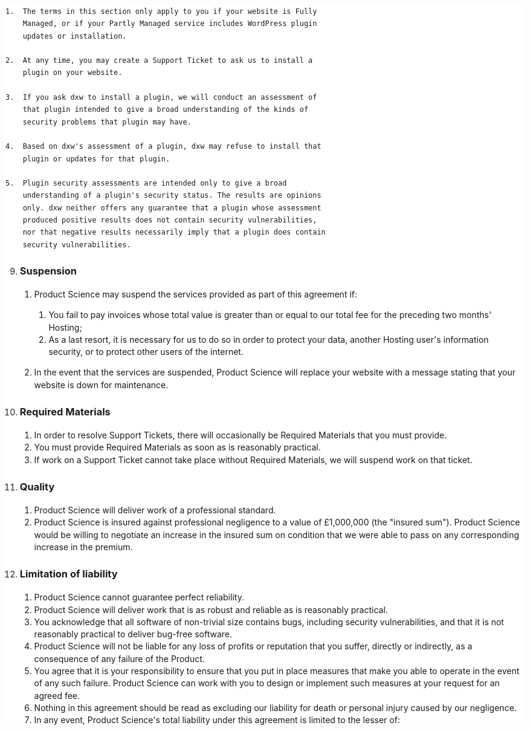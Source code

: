     1.  The terms in this section only apply to you if your website is Fully
        Managed, or if your Partly Managed service includes WordPress plugin
        updates or installation.

    2.  At any time, you may create a Support Ticket to ask us to install a
        plugin on your website.

    3.  If you ask dxw to install a plugin, we will conduct an assessment of
        that plugin intended to give a broad understanding of the kinds of
        security problems that plugin may have.

    4.  Based on dxw's assessment of a plugin, dxw may refuse to install that
        plugin or updates for that plugin.

    5.  Plugin security assessments are intended only to give a broad
        understanding of a plugin's security status. The results are opinions
        only. dxw neither offers any guarantee that a plugin whose assessment
        produced positive results does not contain security vulnerabilities,
        nor that negative results necessarily imply that a plugin does contain
        security vulnerabilities.

9. ### Suspension

    1.  Product Science may suspend the services provided as part of this agreement if:

        1.  You fail to pay invoices whose total value is greater than or equal
            to our total fee for the preceding two months' Hosting;
        2.  As a last resort, it is necessary for us to do so in order to
            protect your data, another Hosting user's information security, or to
            protect other users of the internet.

    2.  In the event that the services are suspended, Product Science will replace your
        website with a message stating that your website is down for maintenance.

10. ### Required Materials

    1.  In order to resolve Support Tickets, there will occasionally be
        Required Materials that you must provide.
    2.  You must provide Required Materials as soon as is reasonably
        practical.
    3.  If work on a Support Ticket cannot take place without Required
        Materials, we will suspend work on that ticket.

11. ### Quality

    1.  Product Science will deliver work of a professional standard.
    2.  Product Science is insured against professional negligence to a value of
        £1,000,000 (the "insured sum"). Product Science would be willing to negotiate
        an increase in the insured sum on condition that we were able to
        pass on any corresponding increase in the premium.

12. ### Limitation of liability

    1.  Product Science cannot guarantee perfect reliability.
    2.  Product Science will deliver work that is as robust and reliable as is
        reasonably practical.
    3.  You acknowledge that all software of non-trivial size contains bugs,
        including security vulnerabilities, and that it is not
        reasonably practical to deliver bug-free software.
    4.  Product Science will not be liable for any loss of profits or reputation
        that you suffer, directly or indirectly, as a consequence of any
        failure of the Product.
    5.  You agree that it is your responsibility to ensure that you put
        in place measures that make you able to operate in the event of
        any such failure. Product Science can work with you to design or implement
        such measures at your request for an agreed fee.
    6.  Nothing in this agreement should be read as excluding our
        liability for death or personal injury caused by our negligence.
    7.  In any event, Product Science's total liability under this agreement is
        limited to the lesser of: